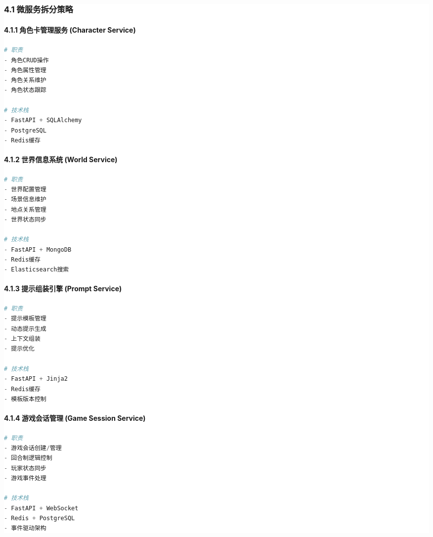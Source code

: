 ### 4.1 微服务拆分策略

#### 4.1.1 角色卡管理服务 (Character Service)
```python
# 职责
- 角色CRUD操作
- 角色属性管理
- 角色关系维护
- 角色状态跟踪

# 技术栈
- FastAPI + SQLAlchemy
- PostgreSQL
- Redis缓存
```

#### 4.1.2 世界信息系统 (World Service)
```python
# 职责
- 世界配置管理
- 场景信息维护
- 地点关系管理
- 世界状态同步

# 技术栈
- FastAPI + MongoDB
- Redis缓存
- Elasticsearch搜索
```

#### 4.1.3 提示组装引擎 (Prompt Service)
```python
# 职责
- 提示模板管理
- 动态提示生成
- 上下文组装
- 提示优化

# 技术栈
- FastAPI + Jinja2
- Redis缓存
- 模板版本控制
```

#### 4.1.4 游戏会话管理 (Game Session Service)
```python
# 职责
- 游戏会话创建/管理
- 回合制逻辑控制
- 玩家状态同步
- 游戏事件处理

# 技术栈
- FastAPI + WebSocket
- Redis + PostgreSQL
- 事件驱动架构
```
